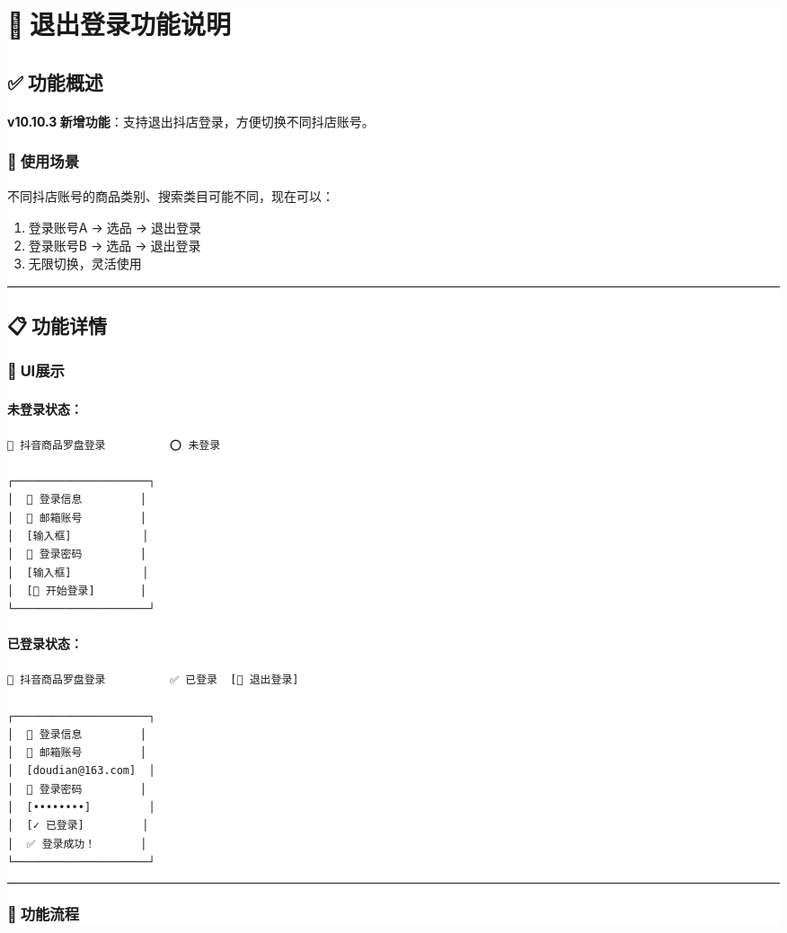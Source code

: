 # 🚪 退出登录功能说明

## ✅ 功能概述

**v10.10.3 新增功能**：支持退出抖店登录，方便切换不同抖店账号。

### 🎯 **使用场景**
不同抖店账号的商品类别、搜索类目可能不同，现在可以：
1. 登录账号A → 选品 → 退出登录
2. 登录账号B → 选品 → 退出登录
3. 无限切换，灵活使用

---

## 📋 功能详情

### 🔹 **UI展示**

#### **未登录状态：**
```
📱 抖音商品罗盘登录          ⭕ 未登录

┌─────────────────────┐
│  🔐 登录信息         │
│  📧 邮箱账号         │
│  [输入框]           │
│  🔑 登录密码         │
│  [输入框]           │
│  [🚀 开始登录]       │
└─────────────────────┘
```

#### **已登录状态：**
```
📱 抖音商品罗盘登录          ✅ 已登录  [🚪 退出登录]

┌─────────────────────┐
│  🔐 登录信息         │
│  📧 邮箱账号         │
│  [doudian@163.com]  │
│  🔑 登录密码         │
│  [••••••••]         │
│  [✓ 已登录]         │
│  ✅ 登录成功！       │
└─────────────────────┘
```

---

### 🔹 **功能流程**
